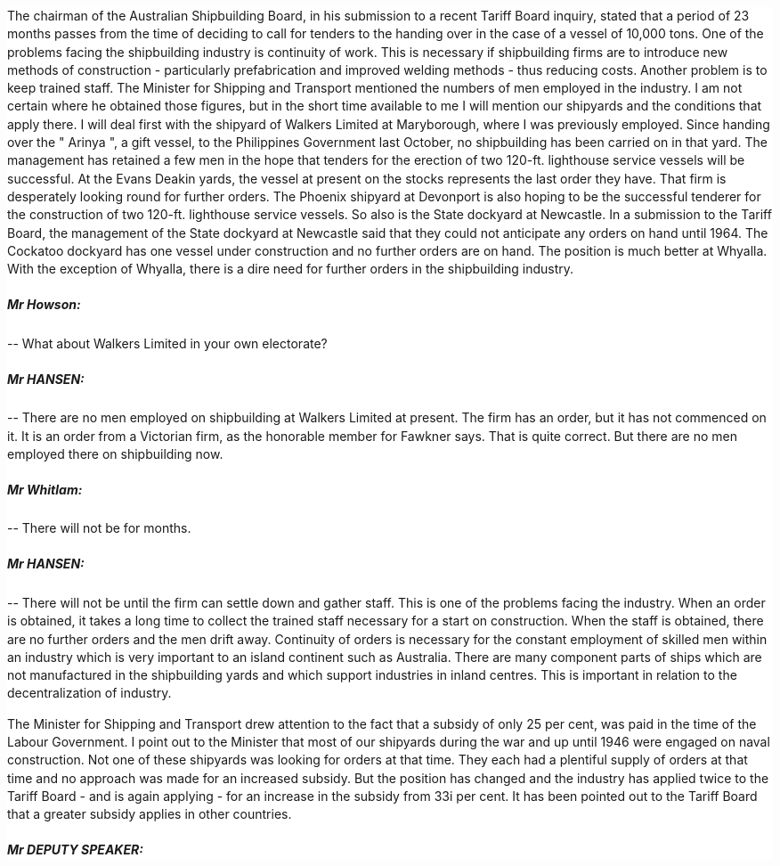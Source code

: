 The  chairman  of the Australian Shipbuilding Board, in his submission to a recent Tariff Board inquiry, stated that a period of 23 months passes from the time of deciding to call for tenders to the handing over in the case of a vessel of 10,000 tons. One of the problems facing the shipbuilding industry is continuity of work. This is necessary if shipbuilding firms are to introduce new methods of construction - particularly prefabrication and improved welding methods - thus reducing costs. Another problem is to keep trained staff. The Minister for Shipping and Transport mentioned the numbers of men employed in the industry. I am not certain where he obtained those figures, but in the short time available to me I will mention our shipyards and the conditions that apply there. I will deal first with the shipyard of Walkers Limited at Maryborough, where I was previously employed. Since handing over the " Arinya ", a gift vessel, to the Philippines Government last October, no shipbuilding has been carried on in that yard. The management has retained a few men in the hope that tenders for the erection of two 120-ft. lighthouse service vessels will be successful. At the Evans Deakin yards, the vessel at present on the stocks represents the last order they have. That firm is desperately looking round for further orders. The Phoenix shipyard at Devonport is also hoping to be the successful tenderer for the construction of two 120-ft. lighthouse service vessels. So also is the State dockyard at Newcastle. In a submission to the Tariff Board, the management of the State dockyard at Newcastle said that they could not anticipate any orders on hand until 1964. The Cockatoo dockyard has one vessel under construction and no further orders are on hand. The position is much better at Whyalla. With the exception of Whyalla, there is a dire need for further orders in the shipbuilding industry. 

##### Mr Howson:

-- What about Walkers Limited in your own electorate? 

##### Mr HANSEN:

-- There are no men employed on shipbuilding at Walkers Limited at present. The firm has an order, but it has not commenced on it. It is an order from a Victorian firm, as the honorable member for Fawkner says. That is quite correct. But there are no men employed there on shipbuilding now. 

##### Mr Whitlam:

--  There will not be for months. 

##### Mr HANSEN:

-- There will not be until the firm can settle down and gather staff. This is one of the problems facing the industry. When an order is obtained, it takes a long time to collect the trained staff necessary for a start on construction. When the staff is obtained, there are no further orders and the men drift away. Continuity of orders is necessary for the constant employment of skilled men within an industry which is very important to an island continent such as Australia. There are many component parts of ships which are not manufactured in the shipbuilding yards and which support industries in inland centres. This is important in relation to the decentralization of industry. 

The Minister for Shipping and Transport drew attention to the fact that a subsidy of only 25 per cent, was paid in the time of the Labour Government. I point out to the Minister that most of our shipyards during the war and up until 1946 were engaged on naval construction. Not one of these shipyards was looking for orders at that time. They each had a plentiful supply of orders at that time and no approach was made for an increased subsidy. But the position has changed and the industry has applied twice to the Tariff Board - and is again applying - for an increase in the subsidy from 33i per cent. It has been pointed out to the Tariff Board that a greater subsidy applies in other countries. 

##### Mr DEPUTY SPEAKER:

